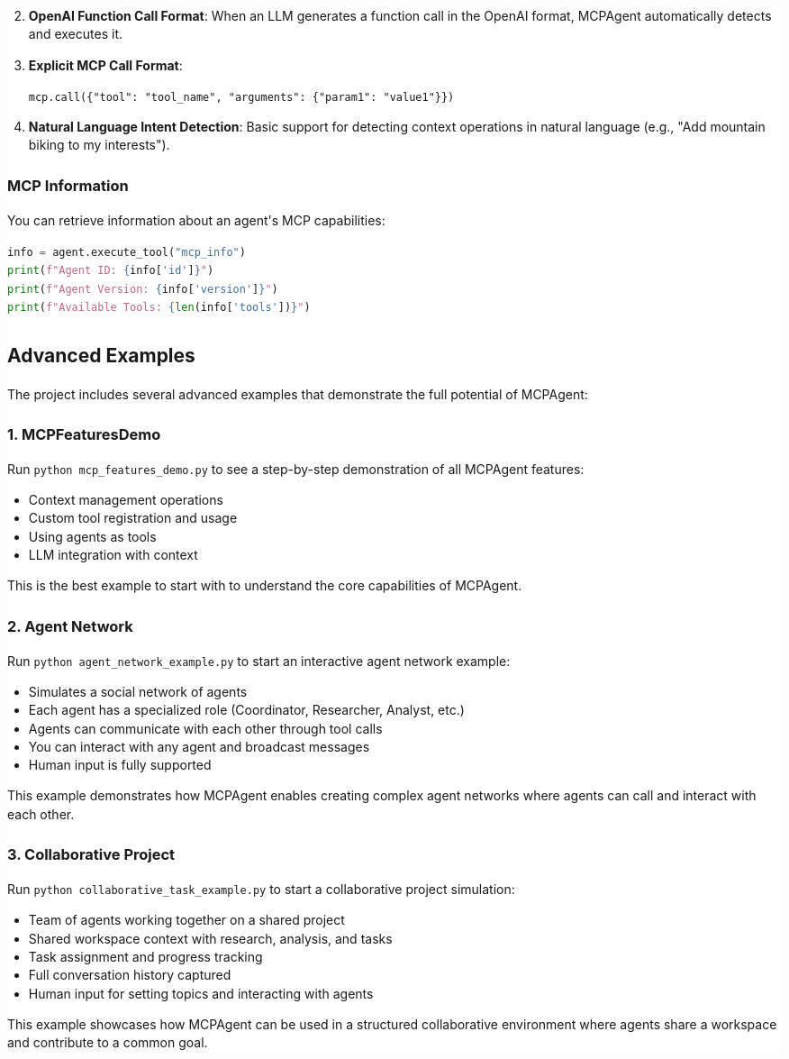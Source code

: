 2. **OpenAI Function Call Format**:
   When an LLM generates a function call in the OpenAI format, MCPAgent automatically detects and executes it.

3. **Explicit MCP Call Format**:
   ```
   mcp.call({"tool": "tool_name", "arguments": {"param1": "value1"}})
   ```

4. **Natural Language Intent Detection**:
   Basic support for detecting context operations in natural language (e.g., "Add mountain biking to my interests").

### MCP Information

You can retrieve information about an agent's MCP capabilities:

```python
info = agent.execute_tool("mcp_info")
print(f"Agent ID: {info['id']}")
print(f"Agent Version: {info['version']}")
print(f"Available Tools: {len(info['tools'])}")
```

## Advanced Examples

The project includes several advanced examples that demonstrate the full potential of MCPAgent:

### 1. MCPFeaturesDemo

Run `python mcp_features_demo.py` to see a step-by-step demonstration of all MCPAgent features:
- Context management operations
- Custom tool registration and usage
- Using agents as tools
- LLM integration with context

This is the best example to start with to understand the core capabilities of MCPAgent.

### 2. Agent Network

Run `python agent_network_example.py` to start an interactive agent network example:
- Simulates a social network of agents
- Each agent has a specialized role (Coordinator, Researcher, Analyst, etc.)
- Agents can communicate with each other through tool calls
- You can interact with any agent and broadcast messages
- Human input is fully supported

This example demonstrates how MCPAgent enables creating complex agent networks where agents can call and interact with each other.

### 3. Collaborative Project

Run `python collaborative_task_example.py` to start a collaborative project simulation:
- Team of agents working together on a shared project
- Shared workspace context with research, analysis, and tasks
- Task assignment and progress tracking
- Full conversation history captured
- Human input for setting topics and interacting with agents

This example showcases how MCPAgent can be used in a structured collaborative environment where agents share a workspace and contribute to a common goal.
